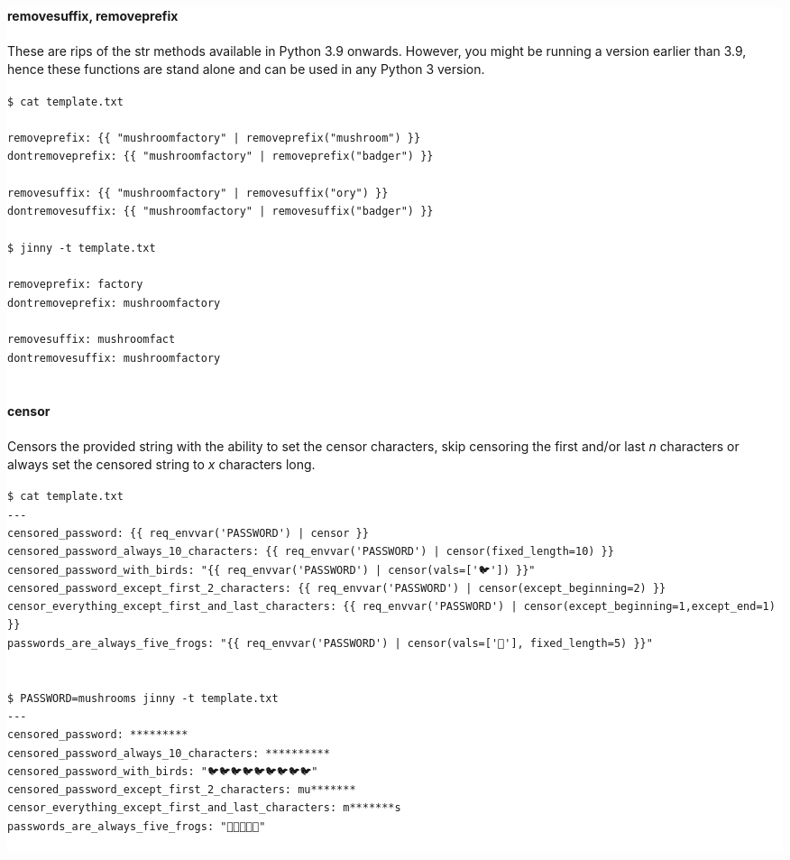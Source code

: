 #### removesuffix, removeprefix

These are rips of the str methods available in Python 3.9 onwards. However, you might be running a version earlier than 3.9, hence these functions are stand alone and can be used in any Python 3 version.

```
$ cat template.txt

removeprefix: {{ "mushroomfactory" | removeprefix("mushroom") }}
dontremoveprefix: {{ "mushroomfactory" | removeprefix("badger") }}

removesuffix: {{ "mushroomfactory" | removesuffix("ory") }}
dontremovesuffix: {{ "mushroomfactory" | removesuffix("badger") }}

$ jinny -t template.txt

removeprefix: factory
dontremoveprefix: mushroomfactory

removesuffix: mushroomfact
dontremovesuffix: mushroomfactory


```

#### censor

Censors the provided string with the ability to set the censor characters, skip censoring the first and/or last *n* characters or always set the censored string to *x* characters long.

```
$ cat template.txt
---
censored_password: {{ req_envvar('PASSWORD') | censor }}
censored_password_always_10_characters: {{ req_envvar('PASSWORD') | censor(fixed_length=10) }}
censored_password_with_birds: "{{ req_envvar('PASSWORD') | censor(vals=['🐦‍']) }}"
censored_password_except_first_2_characters: {{ req_envvar('PASSWORD') | censor(except_beginning=2) }}
censor_everything_except_first_and_last_characters: {{ req_envvar('PASSWORD') | censor(except_beginning=1,except_end=1) }}
passwords_are_always_five_frogs: "{{ req_envvar('PASSWORD') | censor(vals=['🐸'], fixed_length=5) }}"


$ PASSWORD=mushrooms jinny -t template.txt
---
censored_password: *********
censored_password_always_10_characters: **********
censored_password_with_birds: "🐦‍🐦‍🐦‍🐦‍🐦‍🐦‍🐦‍🐦‍🐦‍"
censored_password_except_first_2_characters: mu*******
censor_everything_except_first_and_last_characters: m*******s
passwords_are_always_five_frogs: "🐸🐸🐸🐸🐸"


```
